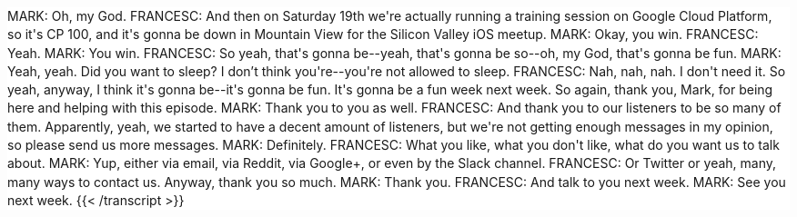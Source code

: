 MARK: Oh, my God.
FRANCESC: And then on Saturday 19th we're actually running a training session on Google Cloud Platform, so it's CP 100, and it's gonna be down in Mountain View for the Silicon Valley iOS meetup.
MARK: Okay, you win.
FRANCESC: Yeah.
MARK: You win.
FRANCESC: So yeah, that's gonna be--yeah, that's gonna be so--oh, my God, that's gonna be fun.
MARK: Yeah, yeah. Did you want to sleep? I don’t think you're--you're not allowed to sleep.
FRANCESC: Nah, nah, nah. I don't need it. So yeah, anyway, I think it's gonna be--it's gonna be fun. It's gonna be a fun week next week. So again, thank you, Mark, for being here and helping with this episode.
MARK: Thank you to you as well.
FRANCESC: And thank you to our listeners to be so many of them. Apparently, yeah, we started to have a decent amount of listeners, but we're not getting enough messages in my opinion, so please send us more messages.
MARK: Definitely.
FRANCESC: What you like, what you don't like, what do you want us to talk about.
MARK: Yup, either via email, via Reddit, via Google+, or even by the Slack channel.
FRANCESC: Or Twitter or yeah, many, many ways to contact us. Anyway, thank you so much.
MARK: Thank you.
FRANCESC: And talk to you next week.
MARK: See you next week.
{{< /transcript >}}